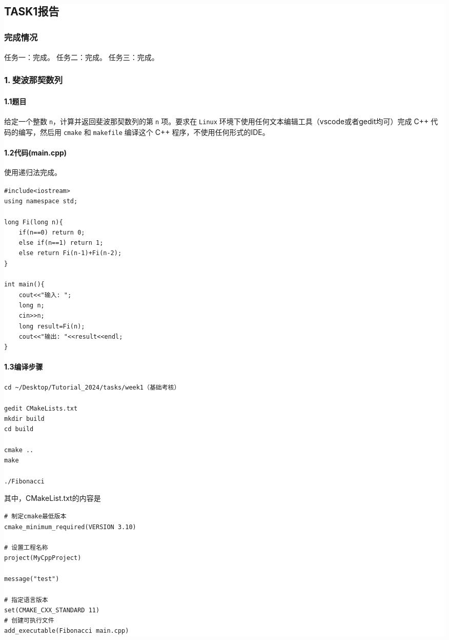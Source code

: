 ## TASK1报告
### 完成情况

任务一：完成。
任务二：完成。
任务三：完成。

### 1. 斐波那契数列

#### 1.1题目
给定一个整数 `n`，计算并返回斐波那契数列的第 `n` 项。要求在 `Linux` 环境下使用任何文本编辑工具（vscode或者gedit均可）完成 C++ 代码的编写，然后用 `cmake` 和 `makefile` 编译这个 C++ 程序，不使用任何形式的IDE。

#### 1.2代码(main.cpp)
使用递归法完成。
```
#include<iostream>
using namespace std;

long Fi(long n){
    if(n==0) return 0;
    else if(n==1) return 1;
    else return Fi(n-1)+Fi(n-2);
}

int main(){
    cout<<"输入: ";
    long n;
    cin>>n;
    long result=Fi(n);
    cout<<"输出: "<<result<<endl;
}
```
#### 1.3编译步骤
```
cd ~/Desktop/Tutorial_2024/tasks/week1（基础考核）

gedit CMakeLists.txt
mkdir build
cd build

cmake ..
make

./Fibonacci
```

其中，CMakeList.txt的内容是
```
# 制定cmake最低版本
cmake_minimum_required(VERSION 3.10)

# 设置工程名称
project(MyCppProject)

message("test")

# 指定语言版本
set(CMAKE_CXX_STANDARD 11)
# 创建可执行文件
add_executable(Fibonacci main.cpp)
```
